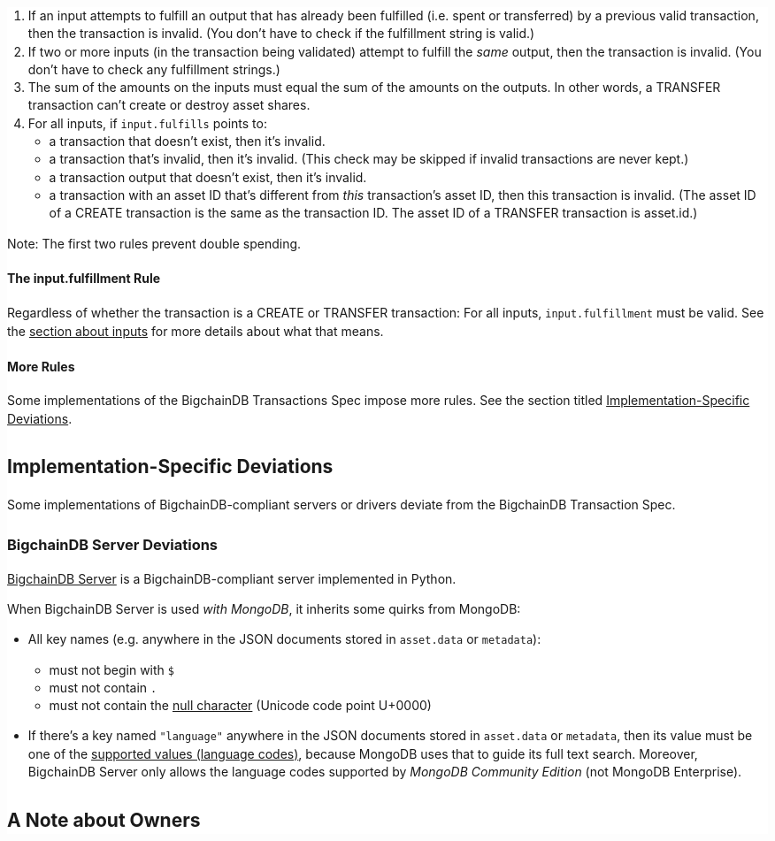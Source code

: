 1. If an input attempts to fulfill an output that has already been fulfilled (i.e. spent or transferred) by a previous valid transaction, then the transaction is invalid. (You don’t have to check if the fulfillment string is valid.)
1. If two or more inputs (in the transaction being validated) attempt to fulfill the *same* output, then the transaction is invalid. (You don’t have to check any fulfillment strings.)
1. The sum of the amounts on the inputs must equal the sum of the amounts on the outputs. In other words, a TRANSFER transaction can’t create or destroy asset shares.
1. For all inputs, if `input.fulfills` points to:  
   - a transaction that doesn’t exist, then it’s invalid.
   - a transaction that’s invalid, then it’s invalid. (This check may be skipped if invalid transactions are never kept.)
   - a transaction output that doesn’t exist, then it’s invalid.
   - a transaction with an asset ID that’s different from *this* transaction’s asset ID, then this transaction is invalid. (The asset ID of a CREATE transaction is the same as the transaction ID. The asset ID of a TRANSFER transaction is asset.id.)

Note: The first two rules prevent double spending.

#### The input.fulfillment Rule

Regardless of whether the transaction is a CREATE or TRANSFER transaction: For all inputs, `input.fulfillment` must be valid. See the <a href="#transaction-components-inputs"><span>section about inputs</span></a> for more details about what that means.

#### More Rules

Some implementations of the BigchainDB Transactions Spec impose more rules. See the section titled [Implementation-Specific Deviations](#implementation-specific-deviations).


## Implementation-Specific Deviations

Some implementations of BigchainDB-compliant servers or drivers deviate from the BigchainDB Transaction Spec.

### BigchainDB Server Deviations

<a href="https://github.com/bigchaindb/bigchaindb">BigchainDB Server</a> is a BigchainDB-compliant server implemented in Python.

When BigchainDB Server is used *with MongoDB*, it inherits some quirks from MongoDB:

- All key names (e.g. anywhere in the JSON documents stored in `asset.data` or `metadata`):
  - must not begin with `$`
  - must not contain `.`
  - must not contain the <a href="https://en.wikipedia.org/wiki/Null_character">null character</a> (Unicode code point U+0000)

- If there’s a key named `"language"` anywhere in the JSON documents stored in `asset.data` or `metadata`, then its value must be one of the <a href="https://docs.mongodb.com/manual/reference/text-search-languages/">supported values (language codes)</a>, because MongoDB uses that to guide its full text search. Moreover, BigchainDB Server only allows the language codes supported by *MongoDB Community Edition* (not MongoDB Enterprise).

## A Note about Owners
